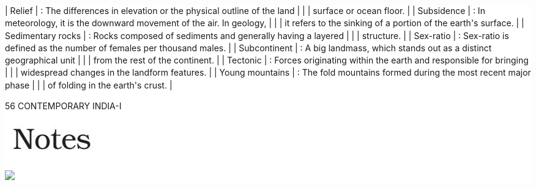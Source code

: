 | Relief | : The differences in elevation or the physical outline of the land |
|  | surface or ocean floor. |
| Subsidence | : In meteorology, it is the downward movement of the air. In geology, |
|  | it refers to the sinking of a portion of the earth's surface. |
| Sedimentary rocks | : Rocks composed of sediments and generally having a layered |
|  | structure. |
| Sex-ratio | : Sex-ratio is defined as the number of females per thousand males. |
| Subcontinent | : A big landmass, which stands out as a distinct geographical unit |
|  | from the rest of the continent. |
| Tectonic | : Forces originating within the earth and responsible for bringing |
|  | widespread changes in the landform features. |
| Young mountains | : The fold mountains formed during the most recent major phase |
|  | of folding in the earth's crust. |

56 CONTEMPORARY INDIA-I

![](_page_9_Figure_0.jpeg)

![](_page_10_Figure_0.jpeg)

